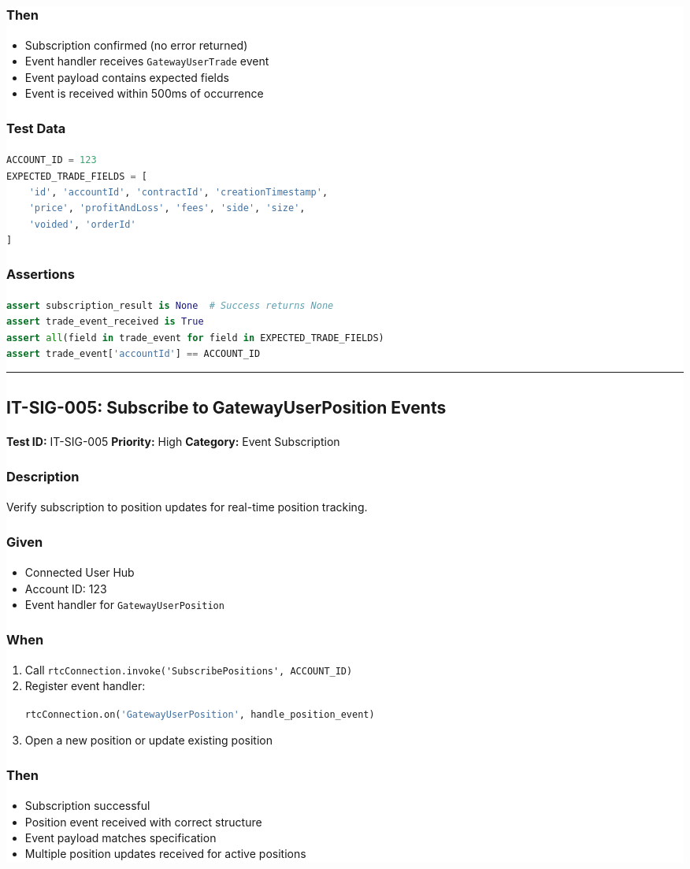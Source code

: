 ### Then
- Subscription confirmed (no error returned)
- Event handler receives `GatewayUserTrade` event
- Event payload contains expected fields
- Event is received within 500ms of occurrence

### Test Data
```python
ACCOUNT_ID = 123
EXPECTED_TRADE_FIELDS = [
    'id', 'accountId', 'contractId', 'creationTimestamp',
    'price', 'profitAndLoss', 'fees', 'side', 'size',
    'voided', 'orderId'
]
```

### Assertions
```python
assert subscription_result is None  # Success returns None
assert trade_event_received is True
assert all(field in trade_event for field in EXPECTED_TRADE_FIELDS)
assert trade_event['accountId'] == ACCOUNT_ID
```

---

## IT-SIG-005: Subscribe to GatewayUserPosition Events

**Test ID:** IT-SIG-005
**Priority:** High
**Category:** Event Subscription

### Description
Verify subscription to position updates for real-time position tracking.

### Given
- Connected User Hub
- Account ID: 123
- Event handler for `GatewayUserPosition`

### When
1. Call `rtcConnection.invoke('SubscribePositions', ACCOUNT_ID)`
2. Register event handler:
   ```python
   rtcConnection.on('GatewayUserPosition', handle_position_event)
   ```
3. Open a new position or update existing position

### Then
- Subscription successful
- Position event received with correct structure
- Event payload matches specification
- Multiple position updates received for active positions
